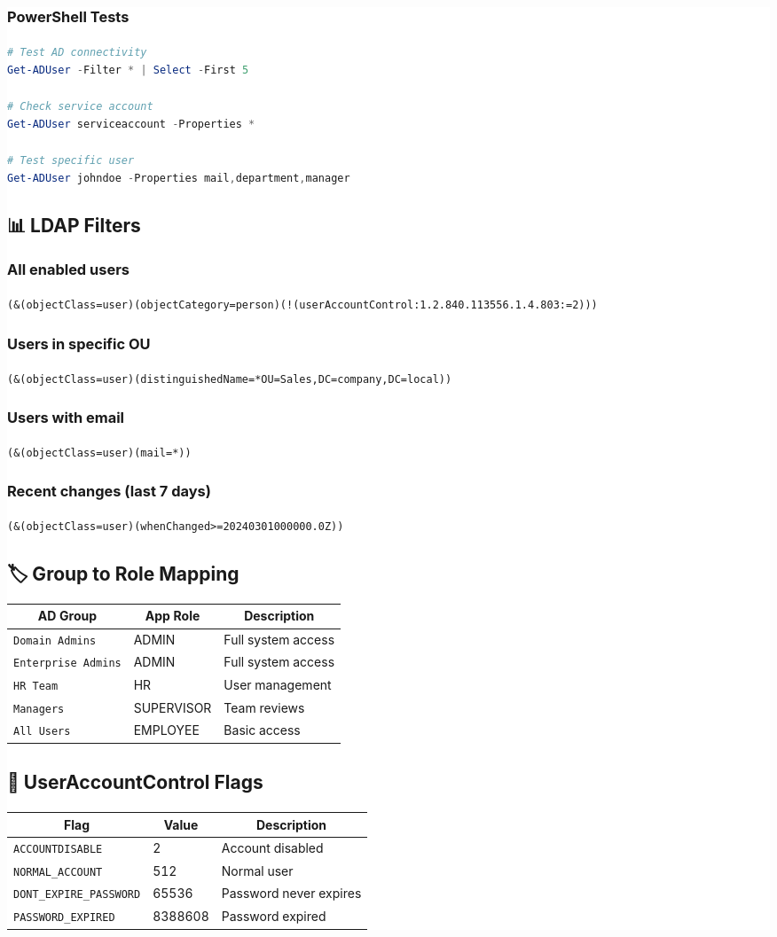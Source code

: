 ### PowerShell Tests
```powershell
# Test AD connectivity
Get-ADUser -Filter * | Select -First 5

# Check service account
Get-ADUser serviceaccount -Properties *

# Test specific user
Get-ADUser johndoe -Properties mail,department,manager
```

## 📊 LDAP Filters

### All enabled users
```ldap
(&(objectClass=user)(objectCategory=person)(!(userAccountControl:1.2.840.113556.1.4.803:=2)))
```

### Users in specific OU
```ldap
(&(objectClass=user)(distinguishedName=*OU=Sales,DC=company,DC=local))
```

### Users with email
```ldap
(&(objectClass=user)(mail=*))
```

### Recent changes (last 7 days)
```ldap
(&(objectClass=user)(whenChanged>=20240301000000.0Z))
```

## 🏷️ Group to Role Mapping

| AD Group | App Role | Description |
|----------|----------|-------------|
| `Domain Admins` | ADMIN | Full system access |
| `Enterprise Admins` | ADMIN | Full system access |
| `HR Team` | HR | User management |
| `Managers` | SUPERVISOR | Team reviews |
| `All Users` | EMPLOYEE | Basic access |

## 🔐 UserAccountControl Flags

| Flag | Value | Description |
|------|-------|-------------|
| `ACCOUNTDISABLE` | 2 | Account disabled |
| `NORMAL_ACCOUNT` | 512 | Normal user |
| `DONT_EXPIRE_PASSWORD` | 65536 | Password never expires |
| `PASSWORD_EXPIRED` | 8388608 | Password expired |
